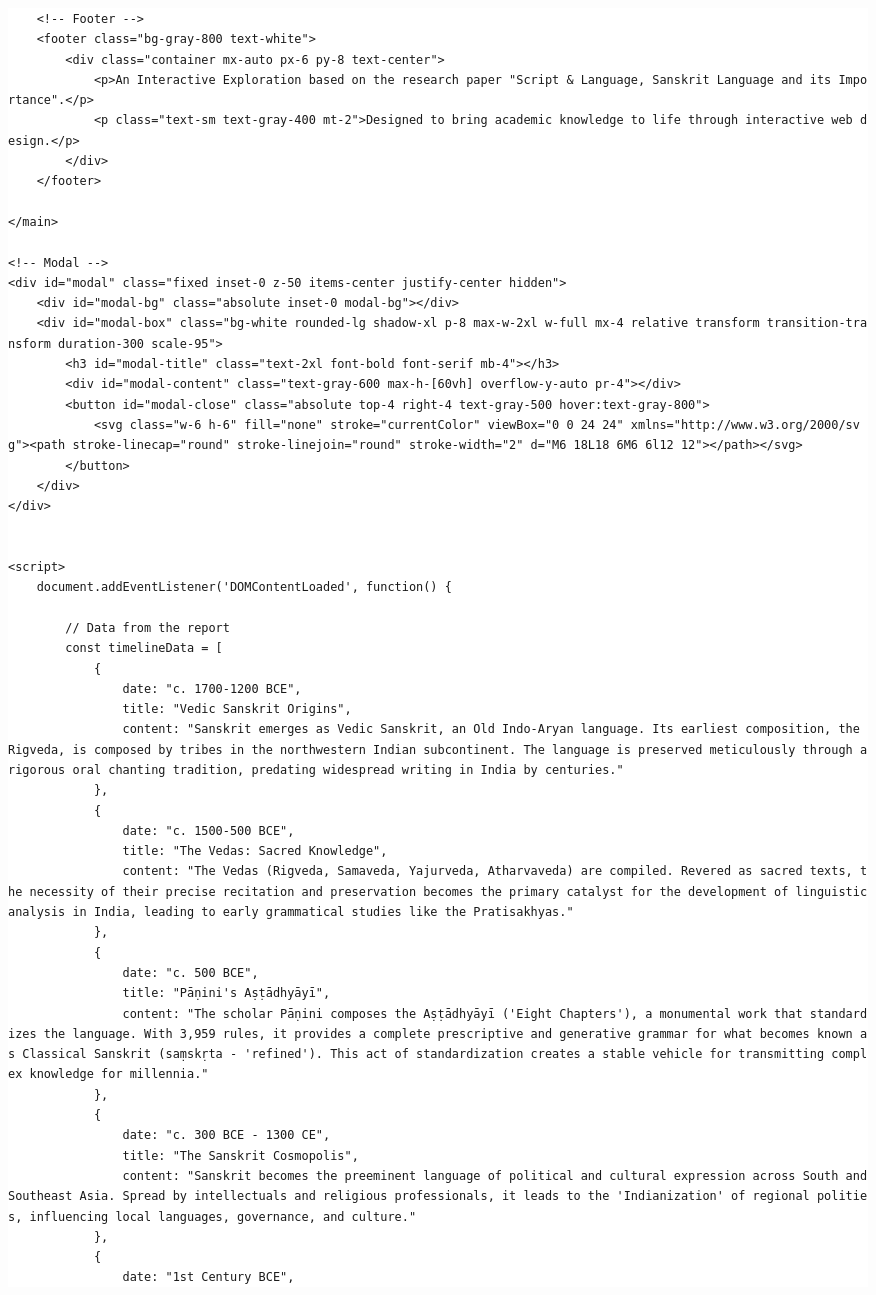         <!-- Footer -->
        <footer class="bg-gray-800 text-white">
            <div class="container mx-auto px-6 py-8 text-center">
                <p>An Interactive Exploration based on the research paper "Script & Language, Sanskrit Language and its Importance".</p>
                <p class="text-sm text-gray-400 mt-2">Designed to bring academic knowledge to life through interactive web design.</p>
            </div>
        </footer>

    </main>

    <!-- Modal -->
    <div id="modal" class="fixed inset-0 z-50 items-center justify-center hidden">
        <div id="modal-bg" class="absolute inset-0 modal-bg"></div>
        <div id="modal-box" class="bg-white rounded-lg shadow-xl p-8 max-w-2xl w-full mx-4 relative transform transition-transform duration-300 scale-95">
            <h3 id="modal-title" class="text-2xl font-bold font-serif mb-4"></h3>
            <div id="modal-content" class="text-gray-600 max-h-[60vh] overflow-y-auto pr-4"></div>
            <button id="modal-close" class="absolute top-4 right-4 text-gray-500 hover:text-gray-800">
                <svg class="w-6 h-6" fill="none" stroke="currentColor" viewBox="0 0 24 24" xmlns="http://www.w3.org/2000/svg"><path stroke-linecap="round" stroke-linejoin="round" stroke-width="2" d="M6 18L18 6M6 6l12 12"></path></svg>
            </button>
        </div>
    </div>


    <script>
        document.addEventListener('DOMContentLoaded', function() {

            // Data from the report
            const timelineData = [
                {
                    date: "c. 1700-1200 BCE",
                    title: "Vedic Sanskrit Origins",
                    content: "Sanskrit emerges as Vedic Sanskrit, an Old Indo-Aryan language. Its earliest composition, the Rigveda, is composed by tribes in the northwestern Indian subcontinent. The language is preserved meticulously through a rigorous oral chanting tradition, predating widespread writing in India by centuries."
                },
                {
                    date: "c. 1500-500 BCE",
                    title: "The Vedas: Sacred Knowledge",
                    content: "The Vedas (Rigveda, Samaveda, Yajurveda, Atharvaveda) are compiled. Revered as sacred texts, the necessity of their precise recitation and preservation becomes the primary catalyst for the development of linguistic analysis in India, leading to early grammatical studies like the Pratisakhyas."
                },
                {
                    date: "c. 500 BCE",
                    title: "Pāṇini's Aṣṭādhyāyī",
                    content: "The scholar Pāṇini composes the Aṣṭādhyāyī ('Eight Chapters'), a monumental work that standardizes the language. With 3,959 rules, it provides a complete prescriptive and generative grammar for what becomes known as Classical Sanskrit (saṃskṛta - 'refined'). This act of standardization creates a stable vehicle for transmitting complex knowledge for millennia."
                },
                {
                    date: "c. 300 BCE - 1300 CE",
                    title: "The Sanskrit Cosmopolis",
                    content: "Sanskrit becomes the preeminent language of political and cultural expression across South and Southeast Asia. Spread by intellectuals and religious professionals, it leads to the 'Indianization' of regional polities, influencing local languages, governance, and culture."
                },
                {
                    date: "1st Century BCE",